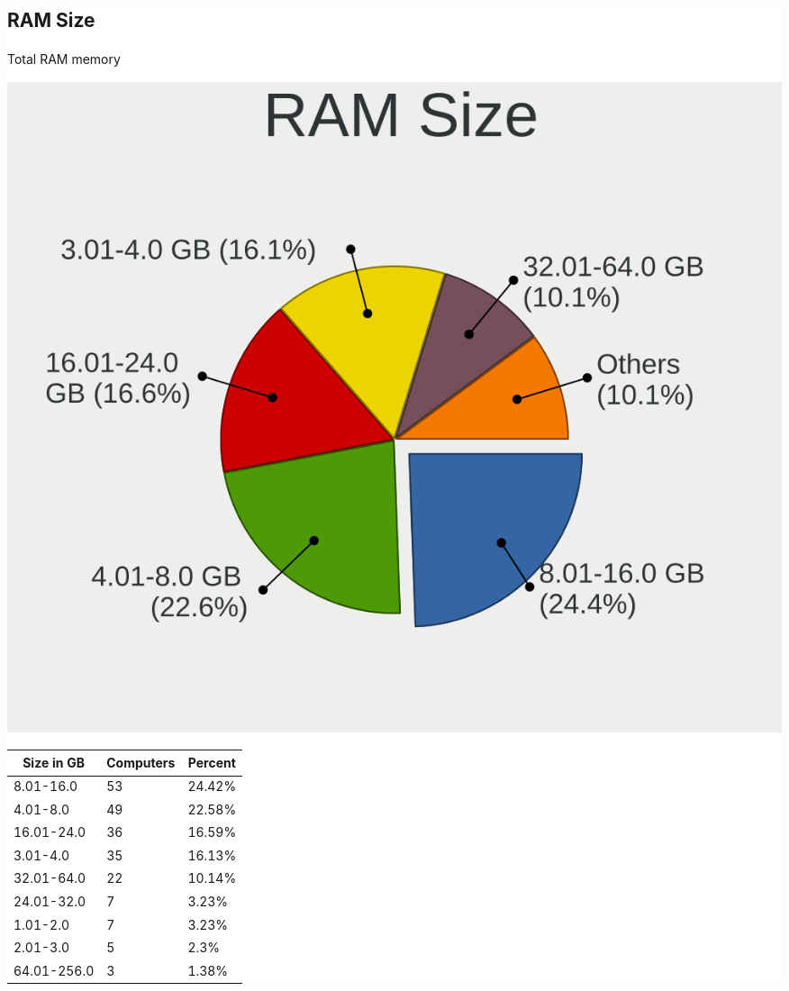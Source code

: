 RAM Size
--------

Total RAM memory

![RAM Size](./All/images/pie_chart/node_ram_total.svg)


| Size in GB  | Computers | Percent |
|-------------|-----------|---------|
| 8.01-16.0   | 53        | 24.42%  |
| 4.01-8.0    | 49        | 22.58%  |
| 16.01-24.0  | 36        | 16.59%  |
| 3.01-4.0    | 35        | 16.13%  |
| 32.01-64.0  | 22        | 10.14%  |
| 24.01-32.0  | 7         | 3.23%   |
| 1.01-2.0    | 7         | 3.23%   |
| 2.01-3.0    | 5         | 2.3%    |
| 64.01-256.0 | 3         | 1.38%   |

